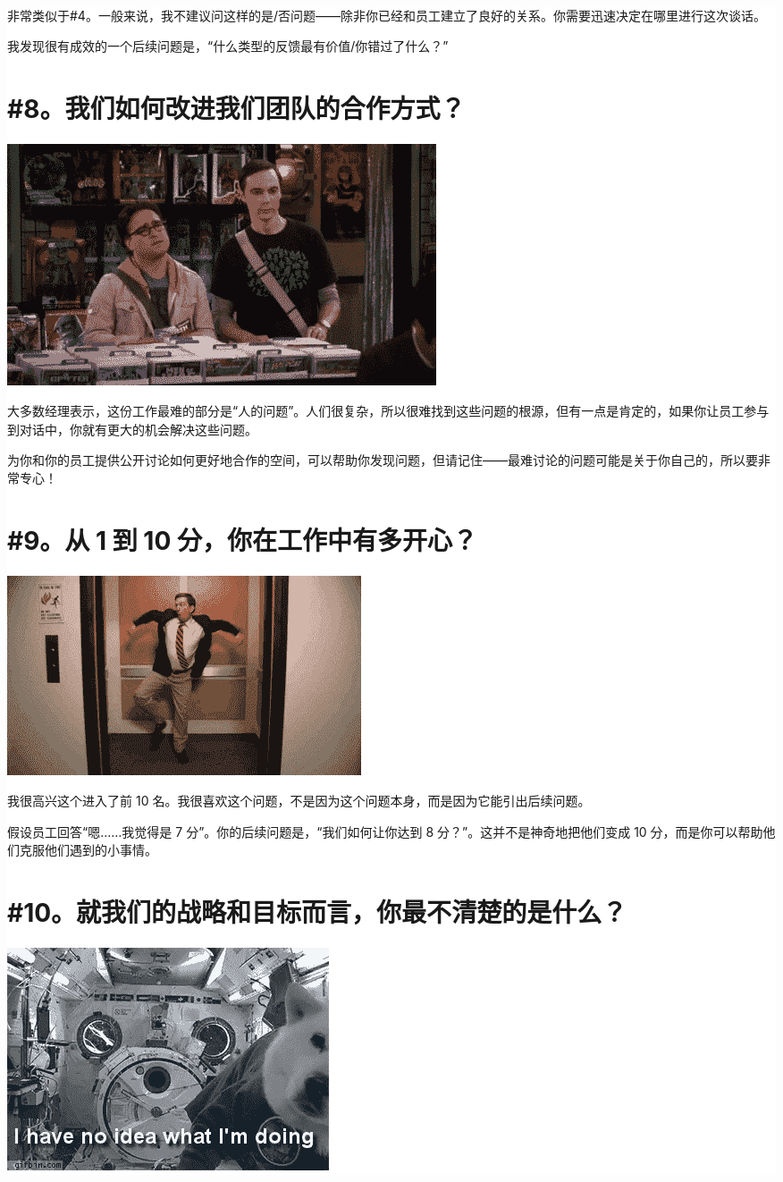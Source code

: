 非常类似于#4。一般来说，我不建议问这样的是/否问题——除非你已经和员工建立了良好的关系。你需要迅速决定在哪里进行这次谈话。

我发现很有成效的一个后续问题是，“什么类型的反馈最有价值/你错过了什么？”

# **#8。我们如何改进我们团队的合作方式？**

![](img/951ad11df66ee5dc786c99ad6fc3b5de.png)

大多数经理表示，这份工作最难的部分是“人的问题”。人们很复杂，所以很难找到这些问题的根源，但有一点是肯定的，如果你让员工参与到对话中，你就有更大的机会解决这些问题。

为你和你的员工提供公开讨论如何更好地合作的空间，可以帮助你发现问题，但请记住——最难讨论的问题可能是关于你自己的，所以要非常专心！

# **#9。从 1 到 10 分，你在工作中有多开心？**

![](img/d618239b9a0cb8f091f5f622b80a269e.png)

我很高兴这个进入了前 10 名。我很喜欢这个问题，不是因为这个问题本身，而是因为它能引出后续问题。

假设员工回答“嗯……我觉得是 7 分”。你的后续问题是，“我们如何让你达到 8 分？”。这并不是神奇地把他们变成 10 分，而是你可以帮助他们克服他们遇到的小事情。

# **#10。就我们的战略和目标而言，你最不清楚的是什么？**

![](img/51cb1011d16e5d6c876a89c43e43c69e.png)
